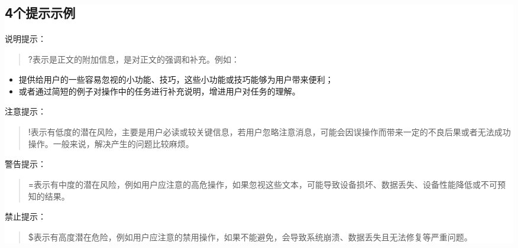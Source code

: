 ## 4个提示示例

说明提示：
>?表示是正文的附加信息，是对正文的强调和补充。例如：
- 提供给用户的一些容易忽视的小功能、技巧，这些小功能或技巧能够为用户带来便利；
- 或者通过简短的例子对操作中的任务进行补充说明，增进用户对任务的理解。


注意提示：
>!表示有低度的潜在风险，主要是用户必读或较关键信息，若用户忽略注意消息，可能会因误操作而带来一定的不良后果或者无法成功操作。一般来说，解决产生的问题比较麻烦。


警告提示：
>=表示有中度的潜在风险，例如用户应注意的高危操作，如果忽视这些文本，可能导致设备损坏、数据丢失、设备性能降低或不可预知的结果。


禁止提示：
>$表示有高度潜在危险，例如用户应注意的禁用操作，如果不能避免，会导致系统崩溃、数据丢失且无法修复等严重问题。


